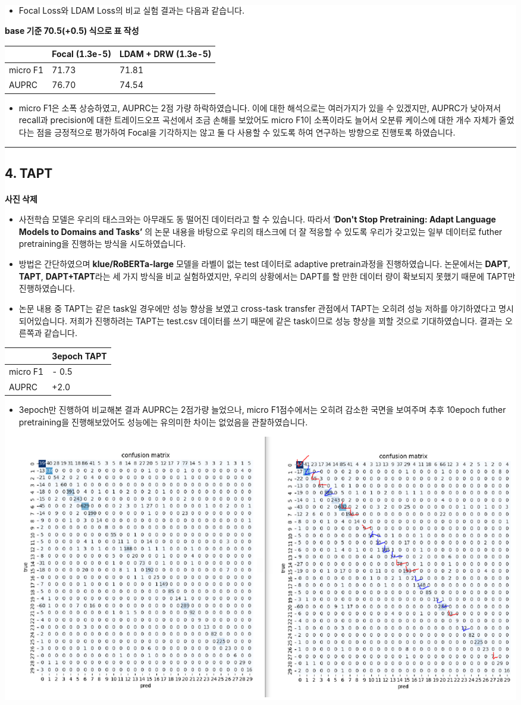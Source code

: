 <Class-Balanced Loss Based on Effective Number of Samples>

- Focal Loss와 LDAM Loss의 비교 실험 결과는 다음과 같습니다.

**base 기준 70.5(+0.5) 식으로 표 작성**

|  | Focal (1.3e-5) | LDAM + DRW (1.3e-5) |
| --- | --- | --- |
| micro F1 | 71.73 | 71.81 |
| AUPRC | 76.70 | 74.54 |
- micro F1은 소폭 상승하였고, AUPRC는 2점 가량 하락하였습니다. 이에 대한 해석으로는 여러가지가 있을 수 있겠지만, AUPRC가 낮아져서 recall과 precision에 대한 트레이드오프 곡선에서 조금 손해를 보았어도 micro F1이 소폭이라도 늘어서 오분류 케이스에 대한 개수 자체가 줄었다는 점을 긍정적으로 평가하여 Focal을 기각하지는 않고 둘 다 사용할 수 있도록 하여 연구하는 방향으로 진행토록 하였습니다.

---

## 4. TAPT

**사진 삭제**

- 사전학습 모델은 우리의 태스크와는 아무래도 동 떨어진 데이터라고 할 수 있습니다. 따라서 ‘****Don't Stop Pretraining: Adapt Language Models to Domains and Tasks’**** 의 논문 내용을 바탕으로 우리의 태스크에 더 잘 적응할 수 있도록 우리가 갖고있는 일부 데이터로 futher pretraining을 진행하는 방식을 시도하였습니다.
- 방법은 간단하였으며 **klue/RoBERTa-large** 모델을 라벨이 없는 test 데이터로 adaptive pretrain과정을 진행하였습니다. 논문에서는 **DAPT**, **TAPT**, **DAPT+TAPT**라는 세 가지 방식을 비교 실험하였지만, 우리의 상황에서는 DAPT를 할 만한 데이터 량이 확보되지 못했기 때문에 TAPT만 진행하였습니다.

- 논문 내용 중 TAPT는 같은 task일 경우에만 성능 향상을 보였고  cross-task transfer 관점에서 TAPT는 오히려 성능 저하를 야기하였다고 명시되어있습니다. 저희가 진행하려는 TAPT는 test.csv 데이터를 쓰기 때문에 같은 task이므로 성능 향상을 꾀할 것으로 기대하였습니다. 결과는 오른쪽과 같습니다.

|  | 3epoch TAPT |
| --- | --- |
| micro F1 | - 0.5 |
| AUPRC | +2.0 |
- 3epoch만 진행하여 비교해본 결과 AUPRC는 2점가량 늘었으나, micro F1점수에서는 오히려 감소한 국면을 보여주며 추후 10epoch futher pretraining을 진행해보았어도 성능에는 유의미한 차이는 없었음을 관찰하였습니다.
    
    ![Untitled](Wrap-Up%20Report%205b3aff961a37467389773b53ccb9082d/Untitled%207.png)
    